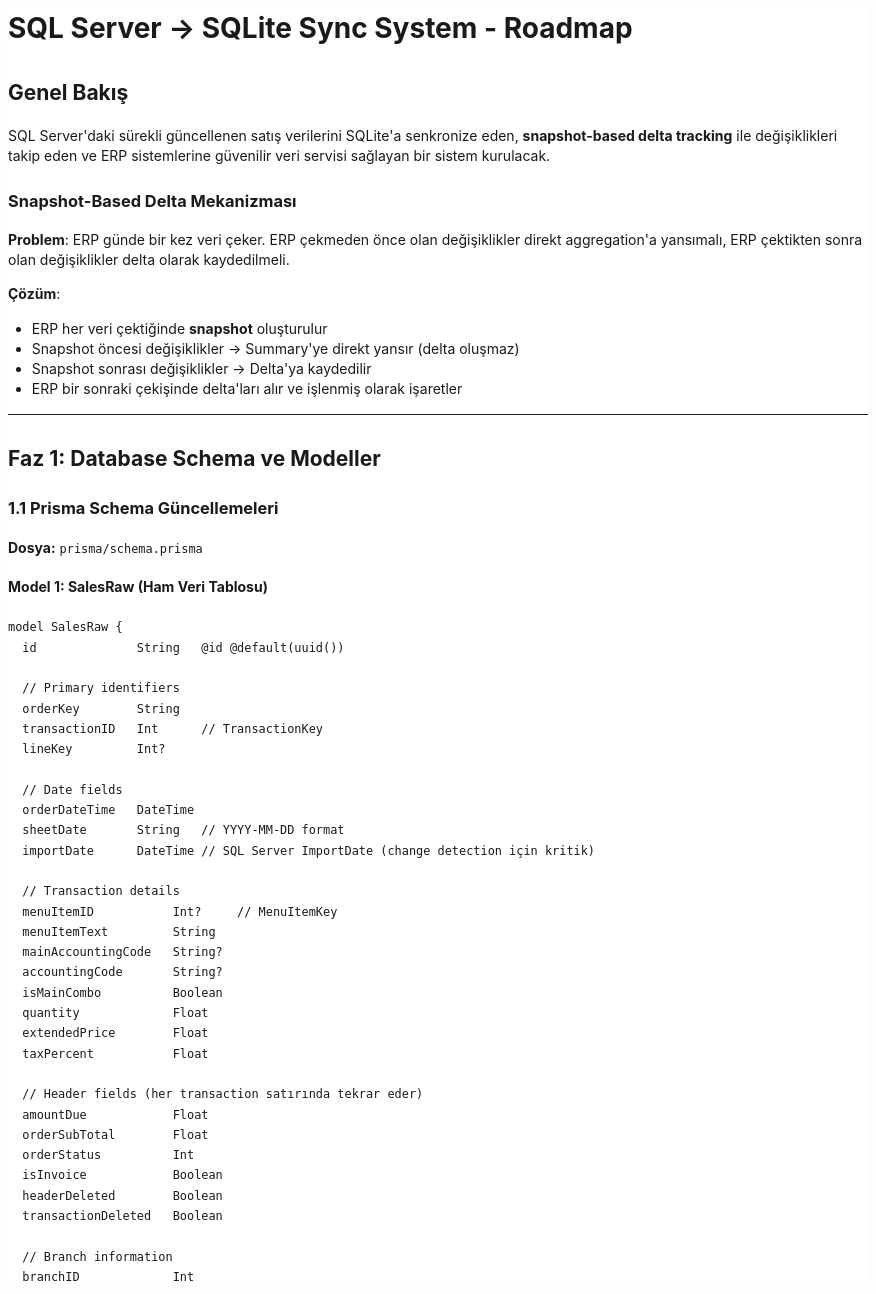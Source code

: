 # SQL Server → SQLite Sync System - Roadmap

## Genel Bakış

SQL Server'daki sürekli güncellenen satış verilerini SQLite'a senkronize eden, **snapshot-based delta tracking** ile değişiklikleri takip eden ve ERP sistemlerine güvenilir veri servisi sağlayan bir sistem kurulacak.

### Snapshot-Based Delta Mekanizması

**Problem**: ERP günde bir kez veri çeker. ERP çekmeden önce olan değişiklikler direkt aggregation'a yansımalı, ERP çektikten sonra olan değişiklikler delta olarak kaydedilmeli.

**Çözüm**:
- ERP her veri çektiğinde **snapshot** oluşturulur
- Snapshot öncesi değişiklikler → Summary'ye direkt yansır (delta oluşmaz)
- Snapshot sonrası değişiklikler → Delta'ya kaydedilir
- ERP bir sonraki çekişinde delta'ları alır ve işlenmiş olarak işaretler

---

## Faz 1: Database Schema ve Modeller

### 1.1 Prisma Schema Güncellemeleri

**Dosya:** `prisma/schema.prisma`

#### Model 1: SalesRaw (Ham Veri Tablosu)

```prisma
model SalesRaw {
  id              String   @id @default(uuid())

  // Primary identifiers
  orderKey        String
  transactionID   Int      // TransactionKey
  lineKey         Int?

  // Date fields
  orderDateTime   DateTime
  sheetDate       String   // YYYY-MM-DD format
  importDate      DateTime // SQL Server ImportDate (change detection için kritik)

  // Transaction details
  menuItemID           Int?     // MenuItemKey
  menuItemText         String
  mainAccountingCode   String?
  accountingCode       String?
  isMainCombo          Boolean
  quantity             Float
  extendedPrice        Float
  taxPercent           Float

  // Header fields (her transaction satırında tekrar eder)
  amountDue            Float
  orderSubTotal        Float
  orderStatus          Int
  isInvoice            Boolean
  headerDeleted        Boolean
  transactionDeleted   Boolean

  // Branch information
  branchID             Int
```